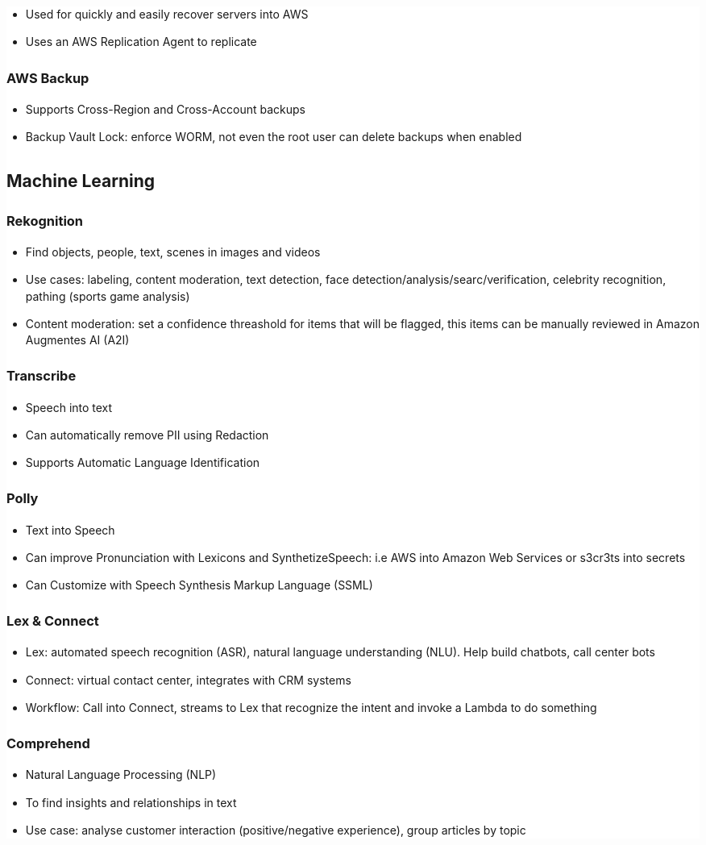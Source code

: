 - Used for quickly and easily recover servers into AWS

- Uses an AWS Replication Agent to replicate

### AWS Backup

- Supports Cross-Region and Cross-Account backups

- Backup Vault Lock: enforce WORM, not even the root user can delete backups when enabled

## Machine Learning

### Rekognition

- Find objects, people, text, scenes in images and videos

- Use cases: labeling, content moderation, text detection, face detection/analysis/searc/verification, celebrity recognition, pathing (sports game analysis)

- Content moderation: set a confidence threashold for items that will be flagged, this items can be manually reviewed in Amazon Augmentes AI (A2I)

### Transcribe

- Speech into text

- Can automatically remove PII using Redaction

- Supports Automatic Language Identification

### Polly

- Text into Speech

- Can improve Pronunciation with Lexicons and SynthetizeSpeech: i.e AWS into Amazon Web Services or s3cr3ts into secrets

- Can Customize with Speech Synthesis Markup Language (SSML)

### Lex & Connect

- Lex: automated speech recognition (ASR), natural language understanding (NLU). Help build chatbots, call center bots

- Connect: virtual contact center, integrates with CRM systems

- Workflow: Call into Connect, streams to Lex that recognize the intent and invoke a Lambda to do something

### Comprehend

- Natural Language Processing (NLP)

- To find insights and relationships in text

- Use case: analyse customer interaction (positive/negative experience), group articles by topic
